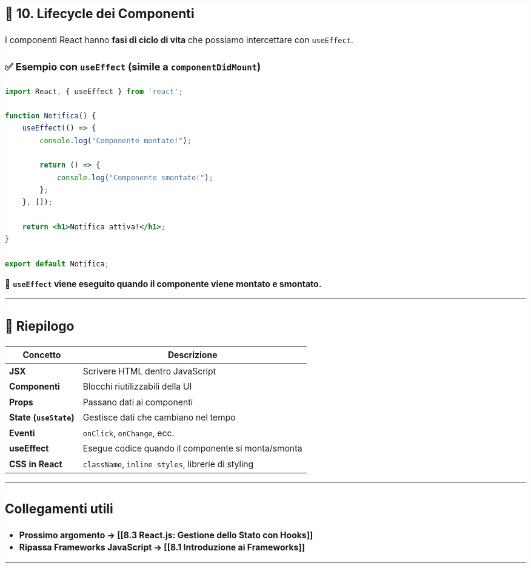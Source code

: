 
## 🔹 10. Lifecycle dei Componenti

I componenti React hanno **fasi di ciclo di vita** che possiamo intercettare con `useEffect`.

### ✅ **Esempio con `useEffect` (simile a `componentDidMount`)**

```jsx
import React, { useEffect } from 'react';

function Notifica() {
    useEffect(() => {
        console.log("Componente montato!");

        return () => {
            console.log("Componente smontato!");
        };
    }, []);

    return <h1>Notifica attiva!</h1>;
}

export default Notifica;
```

📌 **`useEffect` viene eseguito quando il componente viene montato e smontato.**

---

## 📌 **Riepilogo**

|Concetto|Descrizione|
|---|---|
|**JSX**|Scrivere HTML dentro JavaScript|
|**Componenti**|Blocchi riutilizzabili della UI|
|**Props**|Passano dati ai componenti|
|**State (`useState`)**|Gestisce dati che cambiano nel tempo|
|**Eventi**|`onClick`, `onChange`, ecc.|
|**useEffect**|Esegue codice quando il componente si monta/smonta|
|**CSS in React**|`className`, `inline styles`, librerie di styling|

---

## Collegamenti utili

- **Prossimo argomento → [[8.3 React.js: Gestione dello Stato con Hooks]]**
- **Ripassa Frameworks JavaScript → [[8.1 Introduzione ai Frameworks]]**

---
